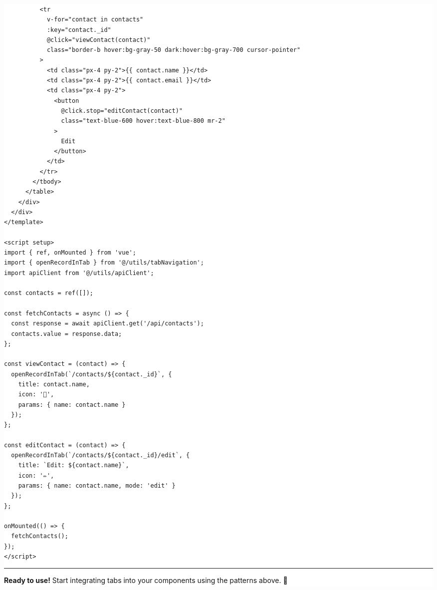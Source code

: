 ```vue
          <tr
            v-for="contact in contacts"
            :key="contact._id"
            @click="viewContact(contact)"
            class="border-b hover:bg-gray-50 dark:hover:bg-gray-700 cursor-pointer"
          >
            <td class="px-4 py-2">{{ contact.name }}</td>
            <td class="px-4 py-2">{{ contact.email }}</td>
            <td class="px-4 py-2">
              <button
                @click.stop="editContact(contact)"
                class="text-blue-600 hover:text-blue-800 mr-2"
              >
                Edit
              </button>
            </td>
          </tr>
        </tbody>
      </table>
    </div>
  </div>
</template>

<script setup>
import { ref, onMounted } from 'vue';
import { openRecordInTab } from '@/utils/tabNavigation';
import apiClient from '@/utils/apiClient';

const contacts = ref([]);

const fetchContacts = async () => {
  const response = await apiClient.get('/api/contacts');
  contacts.value = response.data;
};

const viewContact = (contact) => {
  openRecordInTab(`/contacts/${contact._id}`, {
    title: contact.name,
    icon: '👤',
    params: { name: contact.name }
  });
};

const editContact = (contact) => {
  openRecordInTab(`/contacts/${contact._id}/edit`, {
    title: `Edit: ${contact.name}`,
    icon: '✏️',
    params: { name: contact.name, mode: 'edit' }
  });
};

onMounted(() => {
  fetchContacts();
});
</script>
```

---

**Ready to use!** Start integrating tabs into your components using the patterns above. 🎉


